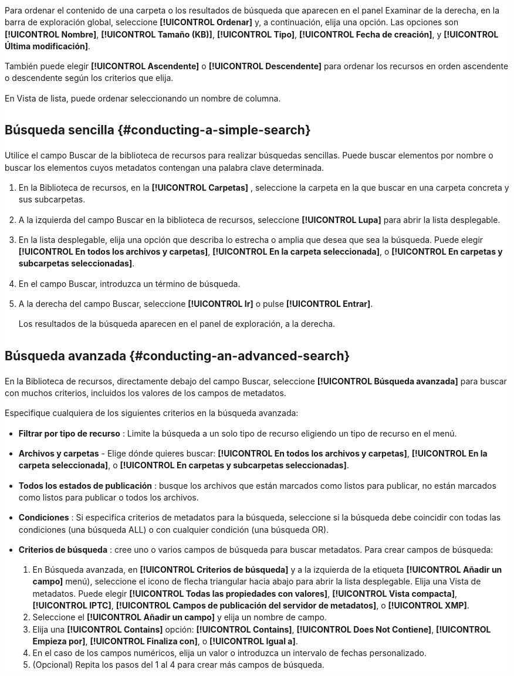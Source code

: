 Para ordenar el contenido de una carpeta o los resultados de búsqueda que aparecen en el panel Examinar de la derecha, en la barra de exploración global, seleccione **[!UICONTROL Ordenar]** y, a continuación, elija una opción. Las opciones son **[!UICONTROL Nombre]**, **[!UICONTROL Tamaño (KB)]**, **[!UICONTROL Tipo]**, **[!UICONTROL Fecha de creación]**, y **[!UICONTROL Última modificación]**.

También puede elegir **[!UICONTROL Ascendente]** o **[!UICONTROL Descendente]** para ordenar los recursos en orden ascendente o descendente según los criterios que elija.

En Vista de lista, puede ordenar seleccionando un nombre de columna.

## Búsqueda sencilla {#conducting-a-simple-search}

Utilice el campo Buscar de la biblioteca de recursos para realizar búsquedas sencillas. Puede buscar elementos por nombre o buscar los elementos cuyos metadatos contengan una palabra clave determinada. 

1. En la Biblioteca de recursos, en la **[!UICONTROL Carpetas]** , seleccione la carpeta en la que buscar en una carpeta concreta y sus subcarpetas.
1. A la izquierda del campo Buscar en la biblioteca de recursos, seleccione **[!UICONTROL Lupa]** para abrir la lista desplegable.
1. En la lista desplegable, elija una opción que describa lo estrecha o amplia que desea que sea la búsqueda. Puede elegir **[!UICONTROL En todos los archivos y carpetas]**, **[!UICONTROL En la carpeta seleccionada]**, o **[!UICONTROL En carpetas y subcarpetas seleccionadas]**.
1. En el campo Buscar, introduzca un término de búsqueda.
1. A la derecha del campo Buscar, seleccione **[!UICONTROL Ir]** o pulse **[!UICONTROL Entrar]**.

   Los resultados de la búsqueda aparecen en el panel de exploración, a la derecha.



## Búsqueda avanzada {#conducting-an-advanced-search}

En la Biblioteca de recursos, directamente debajo del campo Buscar, seleccione **[!UICONTROL Búsqueda avanzada]** para buscar con muchos criterios, incluidos los valores de los campos de metadatos.

Especifique cualquiera de los siguientes criterios en la búsqueda avanzada:

* **Filtrar por tipo de recurso** : Limite la búsqueda a un solo tipo de recurso eligiendo un tipo de recurso en el menú.

* **Archivos y carpetas** - Elige dónde quieres buscar: **[!UICONTROL En todos los archivos y carpetas]**, **[!UICONTROL En la carpeta seleccionada]**, o **[!UICONTROL En carpetas y subcarpetas seleccionadas]**.

* **Todos los estados de publicación** : busque los archivos que están marcados como listos para publicar, no están marcados como listos para publicar o todos los archivos.

* **Condiciones** : Si especifica criterios de metadatos para la búsqueda, seleccione si la búsqueda debe coincidir con todas las condiciones (una búsqueda ALL) o con cualquier condición (una búsqueda OR).

* **Criterios de búsqueda** : cree uno o varios campos de búsqueda para buscar metadatos. Para crear campos de búsqueda:

   1. En Búsqueda avanzada, en **[!UICONTROL Criterios de búsqueda]** y a la izquierda de la etiqueta **[!UICONTROL Añadir un campo]** menú), seleccione el icono de flecha triangular hacia abajo para abrir la lista desplegable. Elija una Vista de metadatos. Puede elegir **[!UICONTROL Todas las propiedades con valores]**, **[!UICONTROL Vista compacta]**, **[!UICONTROL IPTC]**, **[!UICONTROL Campos de publicación del servidor de metadatos]**, o **[!UICONTROL XMP]**.
   1. Seleccione el **[!UICONTROL Añadir un campo]** y elija un nombre de campo.
   1. Elija una **[!UICONTROL Contains]** opción: **[!UICONTROL Contains]**, **[!UICONTROL Does Not Contiene]**, **[!UICONTROL Empieza por]**, **[!UICONTROL Finaliza con]**, o **[!UICONTROL Igual a]**.
   1. En el caso de los campos numéricos, elija un valor o introduzca un intervalo de fechas personalizado.
   1. (Opcional) Repita los pasos del 1 al 4 para crear más campos de búsqueda.
